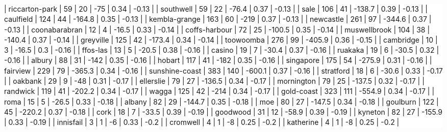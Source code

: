 | riccarton-park             |     59 |     20 |    -75   | 0.34 | -0.13 |
| southwell                  |     59 |     22 |    -76.4 | 0.37 | -0.13 |
| sale                       |    106 |     41 |   -138.7 | 0.39 | -0.13 |
| caulfield                  |    124 |     44 |   -164.8 | 0.35 | -0.13 |
| kembla-grange              |    163 |     60 |   -219   | 0.37 | -0.13 |
| newcastle                  |    261 |     97 |   -344.6 | 0.37 | -0.13 |
| coonabarabran              |     12 |      4 |    -16.5 | 0.33 | -0.14 |
| coffs-harbour              |     72 |     25 |   -100.5 | 0.35 | -0.14 |
| muswellbrook               |    104 |     38 |   -140.4 | 0.37 | -0.14 |
| greyville                  |    125 |     42 |   -173.4 | 0.34 | -0.14 |
| toowoomba                  |    276 |     99 |   -405.9 | 0.36 | -0.15 |
| cambridge                  |     10 |      3 |    -16.5 | 0.3  | -0.16 |
| ffos-las                   |     13 |      5 |    -20.5 | 0.38 | -0.16 |
| casino                     |     19 |      7 |    -30.4 | 0.37 | -0.16 |
| ruakaka                    |     19 |      6 |    -30.5 | 0.32 | -0.16 |
| albury                     |     88 |     31 |   -142   | 0.35 | -0.16 |
| hobart                     |    117 |     41 |   -182   | 0.35 | -0.16 |
| singapore                  |    175 |     54 |   -275.9 | 0.31 | -0.16 |
| fairview                   |    229 |     79 |   -365.3 | 0.34 | -0.16 |
| sunshine-coast             |    383 |    140 |   -600.1 | 0.37 | -0.16 |
| stratford                  |     18 |      6 |    -30.6 | 0.33 | -0.17 |
| oakbank                    |     29 |      9 |    -48   | 0.31 | -0.17 |
| ellerslie                  |     79 |     27 |   -136.5 | 0.34 | -0.17 |
| mornington                 |     79 |     25 |   -137.5 | 0.32 | -0.17 |
| randwick                   |    119 |     41 |   -202.2 | 0.34 | -0.17 |
| wagga                      |    125 |     42 |   -214   | 0.34 | -0.17 |
| gold-coast                 |    323 |    111 |   -554.9 | 0.34 | -0.17 |
| roma                       |     15 |      5 |    -26.5 | 0.33 | -0.18 |
| albany                     |     82 |     29 |   -144.7 | 0.35 | -0.18 |
| moe                        |     80 |     27 |   -147.5 | 0.34 | -0.18 |
| goulburn                   |    122 |     45 |   -220.2 | 0.37 | -0.18 |
| cork                       |     18 |      7 |    -33.5 | 0.39 | -0.19 |
| goodwood                   |     31 |     12 |    -58.9 | 0.39 | -0.19 |
| kyneton                    |     82 |     27 |   -155.9 | 0.33 | -0.19 |
| innisfail                  |      3 |      1 |     -6   | 0.33 | -0.2  |
| cromwell                   |      4 |      1 |     -8   | 0.25 | -0.2  |
| katherine                  |      4 |      1 |     -8   | 0.25 | -0.2  |